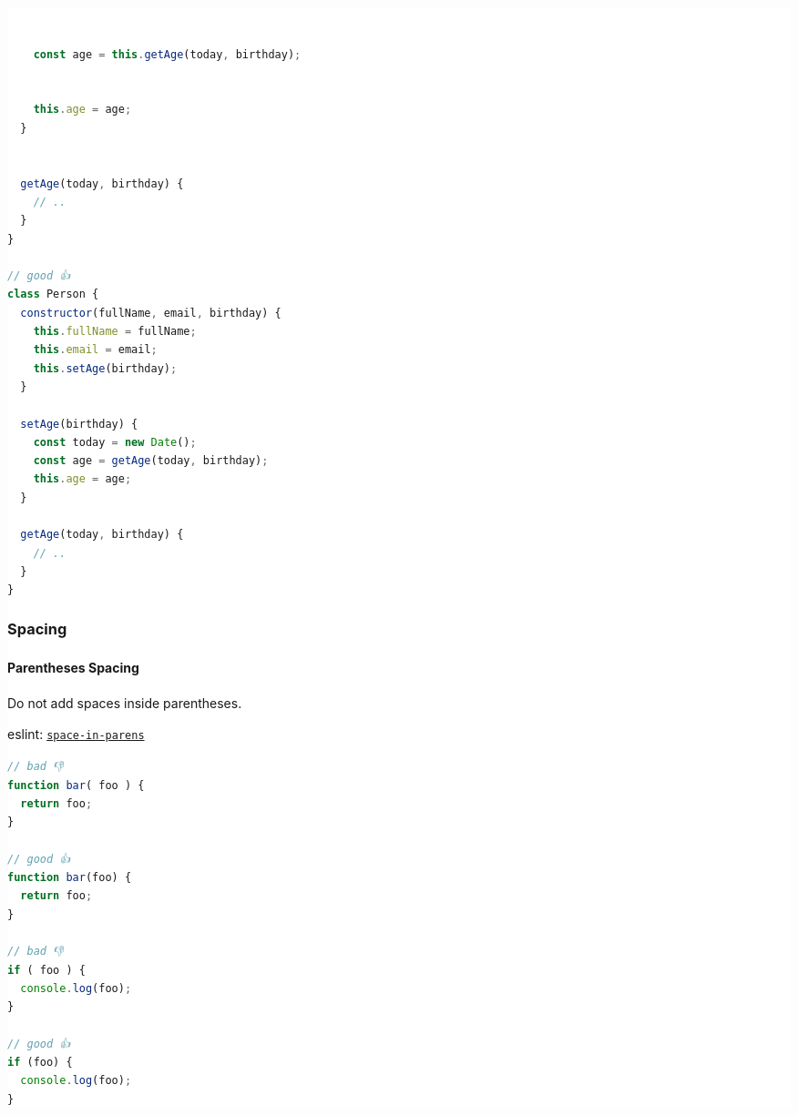 ```javascript


    const age = this.getAge(today, birthday);


    this.age = age;
  }


  getAge(today, birthday) {
    // ..
  }
}

// good 👍
class Person {
  constructor(fullName, email, birthday) {
	this.fullName = fullName;
	this.email = email;
	this.setAge(birthday);
  }

  setAge(birthday) {
	const today = new Date();
	const age = getAge(today, birthday);
	this.age = age;
  }

  getAge(today, birthday) {
	// ..
  }
}
```
### Spacing

#### Parentheses Spacing

Do not add spaces inside parentheses.

eslint: [`space-in-parens`](https://eslint.org/docs/rules/space-in-parens.html)

```javascript
// bad 👎
function bar( foo ) {
  return foo;
}

// good 👍
function bar(foo) {
  return foo;
}

// bad 👎
if ( foo ) {
  console.log(foo);
}

// good 👍
if (foo) {
  console.log(foo);
}
```
